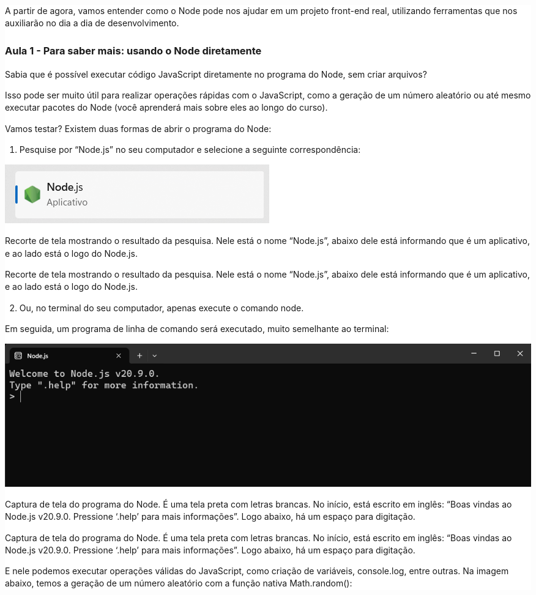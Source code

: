 A partir de agora, vamos entender como o Node pode nos ajudar em um projeto front-end real, utilizando ferramentas que nos auxiliarão no dia a dia de desenvolvimento.

### Aula 1 - Para saber mais: usando o Node diretamente

Sabia que é possível executar código JavaScript diretamente no programa do Node, sem criar arquivos?

Isso pode ser muito útil para realizar operações rápidas com o JavaScript, como a geração de um número aleatório ou até mesmo executar pacotes do Node (você aprenderá mais sobre eles ao longo do curso).

Vamos testar? Existem duas formas de abrir o programa do Node:

1. Pesquise por “Node.js” no seu computador e selecione a seguinte correspondência:

![alt text](image-2.png)

Recorte de tela mostrando o resultado da pesquisa. Nele está o nome “Node.js”, abaixo dele está informando que é um aplicativo, e ao lado está o logo do Node.js.

Recorte de tela mostrando o resultado da pesquisa. Nele está o nome “Node.js”, abaixo dele está informando que é um aplicativo, e ao lado está o logo do Node.js.

2. Ou, no terminal do seu computador, apenas execute o comando node.

Em seguida, um programa de linha de comando será executado, muito semelhante ao terminal:

![alt text](image-1.png)

Captura de tela do programa do Node. É uma tela preta com letras brancas. No início, está escrito em inglês: “Boas vindas ao Node.js v20.9.0. Pressione ‘.help’ para mais informações”. Logo abaixo, há um espaço para digitação.

Captura de tela do programa do Node. É uma tela preta com letras brancas. No início, está escrito em inglês: “Boas vindas ao Node.js v20.9.0. Pressione ‘.help’ para mais informações”. Logo abaixo, há um espaço para digitação.

E nele podemos executar operações válidas do JavaScript, como criação de variáveis, console.log, entre outras. Na imagem abaixo, temos a geração de um número aleatório com a função nativa Math.random():
